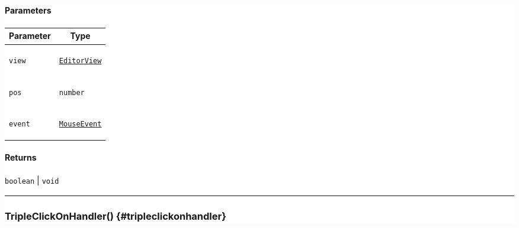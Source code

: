 #### Parameters

<table>
<thead>
<tr>
<th>Parameter</th>
<th>Type</th>
</tr>
</thead>
<tbody>
<tr>
<td>

`view`

</td>
<td>

[`EditorView`](pm/view.md#editorview)

</td>
</tr>
<tr>
<td>

`pos`

</td>
<td>

`number`

</td>
</tr>
<tr>
<td>

`event`

</td>
<td>

[`MouseEvent`](https://developer.mozilla.org/docs/Web/API/MouseEvent)

</td>
</tr>
</tbody>
</table>

#### Returns

`boolean` \| `void`

***

### TripleClickOnHandler() {#tripleclickonhandler}
